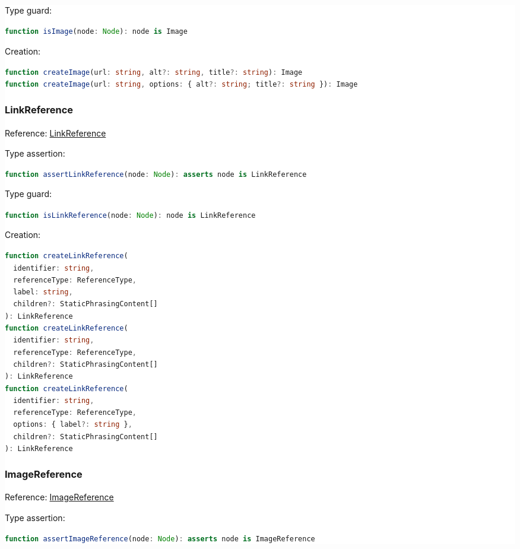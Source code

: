 Type guard:

```typescript
function isImage(node: Node): node is Image
```

Creation:

```typescript
function createImage(url: string, alt?: string, title?: string): Image
function createImage(url: string, options: { alt?: string; title?: string }): Image
```

### LinkReference

Reference: [LinkReference](https://github.com/syntax-tree/mdast#linkreference)

Type assertion:

```typescript
function assertLinkReference(node: Node): asserts node is LinkReference
```

Type guard:

```typescript
function isLinkReference(node: Node): node is LinkReference
```

Creation:

```typescript
function createLinkReference(
  identifier: string,
  referenceType: ReferenceType,
  label: string,
  children?: StaticPhrasingContent[]
): LinkReference
function createLinkReference(
  identifier: string,
  referenceType: ReferenceType,
  children?: StaticPhrasingContent[]
): LinkReference
function createLinkReference(
  identifier: string,
  referenceType: ReferenceType,
  options: { label?: string },
  children?: StaticPhrasingContent[]
): LinkReference
```

### ImageReference

Reference: [ImageReference](https://github.com/syntax-tree/mdast#imagereference)

Type assertion:

```typescript
function assertImageReference(node: Node): asserts node is ImageReference
```
